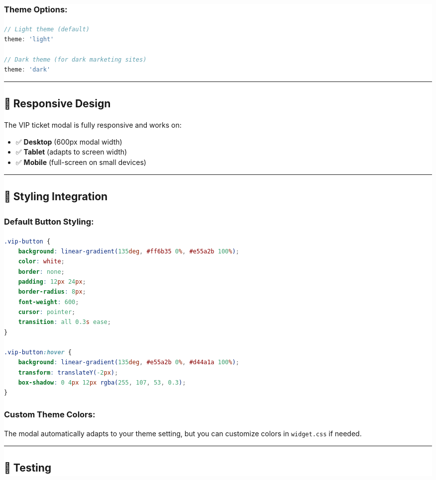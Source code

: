 ### **Theme Options:**
```javascript
// Light theme (default)
theme: 'light'

// Dark theme (for dark marketing sites)
theme: 'dark'
```

---

## 📱 **Responsive Design**

The VIP ticket modal is fully responsive and works on:
- ✅ **Desktop** (600px modal width)
- ✅ **Tablet** (adapts to screen width)
- ✅ **Mobile** (full-screen on small devices)

---

## 🎨 **Styling Integration**

### **Default Button Styling:**
```css
.vip-button {
    background: linear-gradient(135deg, #ff6b35 0%, #e55a2b 100%);
    color: white;
    border: none;
    padding: 12px 24px;
    border-radius: 8px;
    font-weight: 600;
    cursor: pointer;
    transition: all 0.3s ease;
}

.vip-button:hover {
    background: linear-gradient(135deg, #e55a2b 0%, #d44a1a 100%);
    transform: translateY(-2px);
    box-shadow: 0 4px 12px rgba(255, 107, 53, 0.3);
}
```

### **Custom Theme Colors:**
The modal automatically adapts to your theme setting, but you can customize colors in `widget.css` if needed.

---

## 🧪 **Testing**
